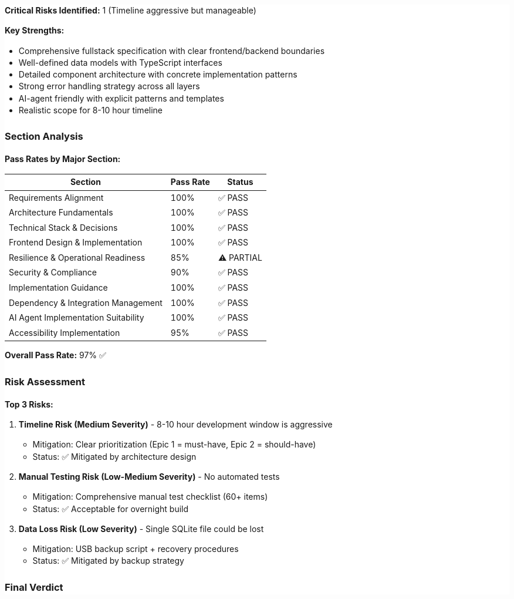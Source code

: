 **Critical Risks Identified:** 1 (Timeline aggressive but manageable)

**Key Strengths:**
- Comprehensive fullstack specification with clear frontend/backend boundaries
- Well-defined data models with TypeScript interfaces
- Detailed component architecture with concrete implementation patterns
- Strong error handling strategy across all layers
- AI-agent friendly with explicit patterns and templates
- Realistic scope for 8-10 hour timeline

### Section Analysis

**Pass Rates by Major Section:**

| Section | Pass Rate | Status |
|---------|-----------|--------|
| Requirements Alignment | 100% | ✅ PASS |
| Architecture Fundamentals | 100% | ✅ PASS |
| Technical Stack & Decisions | 100% | ✅ PASS |
| Frontend Design & Implementation | 100% | ✅ PASS |
| Resilience & Operational Readiness | 85% | ⚠️ PARTIAL |
| Security & Compliance | 90% | ✅ PASS |
| Implementation Guidance | 100% | ✅ PASS |
| Dependency & Integration Management | 100% | ✅ PASS |
| AI Agent Implementation Suitability | 100% | ✅ PASS |
| Accessibility Implementation | 95% | ✅ PASS |

**Overall Pass Rate:** 97% ✅

### Risk Assessment

**Top 3 Risks:**

1. **Timeline Risk (Medium Severity)** - 8-10 hour development window is aggressive
   - Mitigation: Clear prioritization (Epic 1 = must-have, Epic 2 = should-have)
   - Status: ✅ Mitigated by architecture design

2. **Manual Testing Risk (Low-Medium Severity)** - No automated tests
   - Mitigation: Comprehensive manual test checklist (60+ items)
   - Status: ✅ Acceptable for overnight build

3. **Data Loss Risk (Low Severity)** - Single SQLite file could be lost
   - Mitigation: USB backup script + recovery procedures
   - Status: ✅ Mitigated by backup strategy

### Final Verdict
